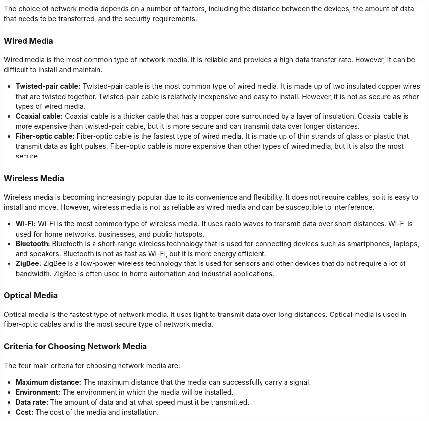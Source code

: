 The choice of network media depends on a number of factors, including the distance between the devices, the amount of data that needs to be transferred, and the security requirements.

### Wired Media

Wired media is the most common type of network media. It is reliable and provides a high data transfer rate. However, it can be difficult to install and maintain.

* **Twisted-pair cable:** Twisted-pair cable is the most common type of wired media. It is made up of two insulated copper wires that are twisted together. Twisted-pair cable is relatively inexpensive and easy to install. However, it is not as secure as other types of wired media.
* **Coaxial cable:** Coaxial cable is a thicker cable that has a copper core surrounded by a layer of insulation. Coaxial cable is more expensive than twisted-pair cable, but it is more secure and can transmit data over longer distances.
* **Fiber-optic cable:** Fiber-optic cable is the fastest type of wired media. It is made up of thin strands of glass or plastic that transmit data as light pulses. Fiber-optic cable is more expensive than other types of wired media, but it is also the most secure.

### Wireless Media

Wireless media is becoming increasingly popular due to its convenience and flexibility. It does not require cables, so it is easy to install and move. However, wireless media is not as reliable as wired media and can be susceptible to interference.

* **Wi-Fi:** Wi-Fi is the most common type of wireless media. It uses radio waves to transmit data over short distances. Wi-Fi is used for home networks, businesses, and public hotspots.
* **Bluetooth:** Bluetooth is a short-range wireless technology that is used for connecting devices such as smartphones, laptops, and speakers. Bluetooth is not as fast as Wi-Fi, but it is more energy efficient.
* **ZigBee:** ZigBee is a low-power wireless technology that is used for sensors and other devices that do not require a lot of bandwidth. ZigBee is often used in home automation and industrial applications.

### Optical Media

Optical media is the fastest type of network media. It uses light to transmit data over long distances. Optical media is used in fiber-optic cables and is the most secure type of network media.

### Criteria for Choosing Network Media

The four main criteria for choosing network media are:

* **Maximum distance:** The maximum distance that the media can successfully carry a signal.
* **Environment:** The environment in which the media will be installed.
* **Data rate:** The amount of data and at what speed must it be transmitted.
* **Cost:** The cost of the media and installation.


